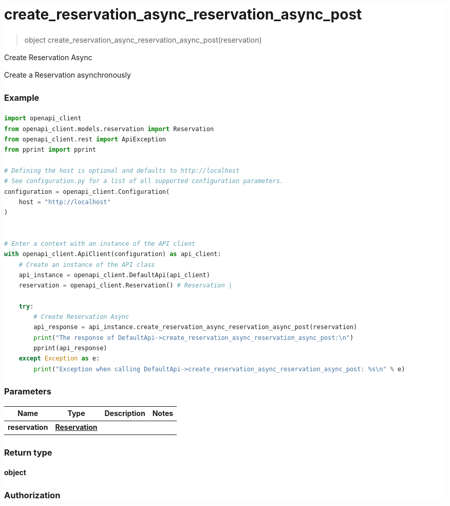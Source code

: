 
# **create_reservation_async_reservation_async_post**
> object create_reservation_async_reservation_async_post(reservation)

Create Reservation Async

Create a Reservation asynchronously

### Example


```python
import openapi_client
from openapi_client.models.reservation import Reservation
from openapi_client.rest import ApiException
from pprint import pprint

# Defining the host is optional and defaults to http://localhost
# See configuration.py for a list of all supported configuration parameters.
configuration = openapi_client.Configuration(
    host = "http://localhost"
)


# Enter a context with an instance of the API client
with openapi_client.ApiClient(configuration) as api_client:
    # Create an instance of the API class
    api_instance = openapi_client.DefaultApi(api_client)
    reservation = openapi_client.Reservation() # Reservation |

    try:
        # Create Reservation Async
        api_response = api_instance.create_reservation_async_reservation_async_post(reservation)
        print("The response of DefaultApi->create_reservation_async_reservation_async_post:\n")
        pprint(api_response)
    except Exception as e:
        print("Exception when calling DefaultApi->create_reservation_async_reservation_async_post: %s\n" % e)
```



### Parameters


Name | Type | Description  | Notes
------------- | ------------- | ------------- | -------------
 **reservation** | [**Reservation**](Reservation.md)|  |

### Return type

**object**

### Authorization
